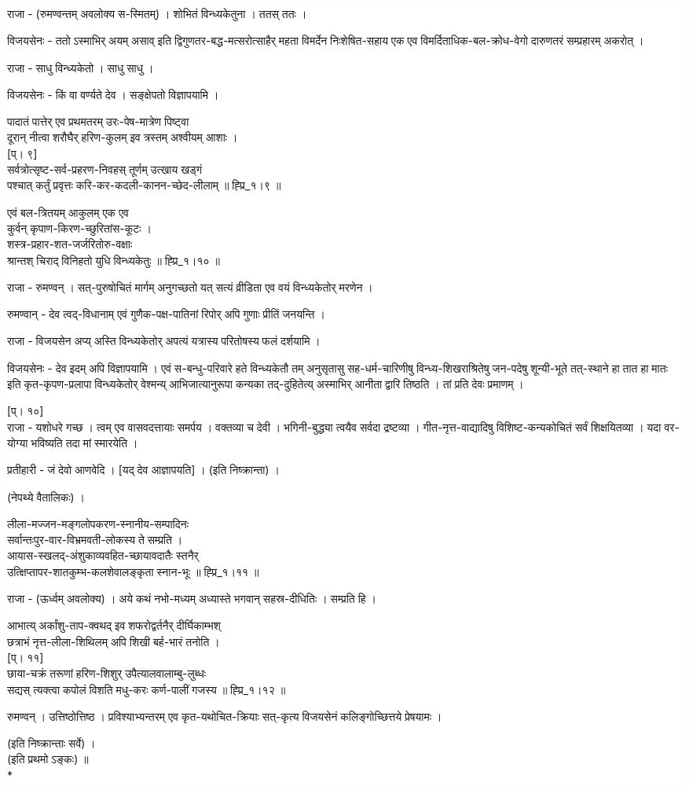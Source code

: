 राजा - (रुमण्वन्तम् अवलोक्य स-स्मितम्) । शोभितं विन्ध्यकेतुना । ततस् ततः ।  
    
विजयसेनः - ततो ऽस्माभिर् अयम् असाव् इति द्विगुणतर-बद्ध-मत्सरोत्साहैर् महता विमर्देन निःशेषित-सहाय एक एव विमर्दिताधिक-बल-क्रोध-वेगो दारुणतरं सम्प्रहारम् अकरोत् ।  
    
राजा - साधु विन्ध्यकेतो । साधु साधु ।  
    
विजयसेनः - किं वा वर्ण्यते देव । सङ्क्षेपतो विज्ञापयामि ।  
    
पादातं पात्तेर् एव प्रथमतरम् उरः-पेष-मात्रेण पिष्ट्वा  
दूरान् नीत्वा शरौघैर् हरिण-कुलम् इव त्रस्तम् अश्वीयम् आशाः ।  
[प्। ९]  
सर्वत्रोत्सृष्ट-सर्व-प्रहरण-निवहस् तूर्णम् उत्खाय खड्गं  
पश्चात् कर्तुं प्रवृत्तः करि-कर-कदली-कानन-च्छेद-लीलाम् ॥ ह्प्रि_१।९ ॥  
    
एवं बल-त्रितयम् आकुलम् एक एव  
कुर्वन् कृपाण-किरण-च्छुरितांस-कूटः ।  
शस्त्र-प्रहार-शत-जर्जरितोरु-वक्षाः  
श्रान्तश् चिराद् विनिहतो युधि विन्ध्यकेतुः ॥ ह्प्रि_१।१० ॥  
    
राजा - रुमण्वन् । सत्-पुरुषोचितं मार्गम् अनुगच्छतो यत् सत्यं व्रीडिता एव वयं विन्ध्यकेतोर् मरणेन ।  
    
रुमण्वान् - देव त्वद्-विधानाम् एवं गुणैक-पक्ष-पातिनां रिपोर् अपि गुणाः प्रीतिं जनयन्ति ।  
    
राजा - विजयसेन अप्य् अस्ति विन्ध्यकेतोर् अपत्यं यत्रास्य परितोषस्य फलं दर्शयामि ।  
    
विजयसेनः - देव इदम् अपि विज्ञापयामि । एवं स-बन्धु-परिवारे हते विन्ध्यकेतौ तम् अनुसृतासु सह-धर्म-चारिणीषु विन्ध्य-शिखराश्रितेषु जन-पदेषु शून्यी-भूते तत्-स्थाने हा तात हा मातः इति कृत-कृपण-प्रलापा विन्ध्यकेतोर् वेश्मन्य् आभिजात्यानुरूपा कन्यका तद्-दुहितेत्य् अस्माभिर् आनीता द्वारि तिष्ठति । तां प्रति देवः प्रमाणम् ।  
    
[प्। १०]  
राजा - यशोधरे गच्छ । त्वम् एव वासवदत्तायाः समर्पय । वक्तव्या च देवी । भगिनी-बुद्ध्या त्वयैव सर्वदा द्रष्टव्या । गीत-नृत्त-वाद्यादिषु विशिष्ट-कन्यकोचितं सर्वं शिक्षयितव्या । यदा वर-योग्या भविष्यति तदा मां स्मारयेति ।  
    
प्रतीहारी - जं देवो आणवेदि । [यद् देव आज्ञापयति] । (इति निष्क्रान्ता) ।  
    
(नेपथ्ये वैतालिकः) ।  
    
लीला-मज्जन-मङ्गलोपकरण-स्नानीय-सम्पादिनः  
सर्वान्तःपुर-वार-विभ्रमवती-लोकस्य ते सम्प्रति ।  
आयास-स्खलद्-अंशुकाव्यवहित-च्छायावदातैः स्तनैर्  
उत्क्षिप्तापर-शातकुम्भ-कलशेवालङ्कृता स्नान-भूः ॥ ह्प्रि_१।११ ॥  
    
राजा - (ऊर्ध्वम् अवलोक्य) । अये कथं नभो-मध्यम् अध्यास्ते भगवान् सहस्र-दीधितिः । सम्प्रति हि ।  
    
आभात्य् अर्कांशु-ताप-क्वथद् इव शफरोद्वर्तनैर् दीर्घिकाम्भश्  
छत्राभं नृत्त-लीला-शिथिलम् अपि शिखी बर्ह-भारं तनोति ।  
[प्। ११]  
छाया-चक्रं तरूणां हरिण-शिशुर् उपैत्यालवालाम्बु-लुब्धः  
सद्यस् त्यक्त्वा कपोलं विशति मधु-करः कर्ण-पालीं गजस्य ॥ ह्प्रि_१।१२ ॥  
    
रुमण्वन् । उत्तिष्ठोत्तिष्ठ । प्रविश्याभ्यन्तरम् एव कृत-यथोचित-क्रियाः सत्-कृत्य विजयसेनं कलिङ्गोच्छित्तये प्रेषयामः ।  
    
(इति निष्क्रान्ताः सर्वे) ।  
(इति प्रथमो ऽङ्कः) ॥  
*  
    
